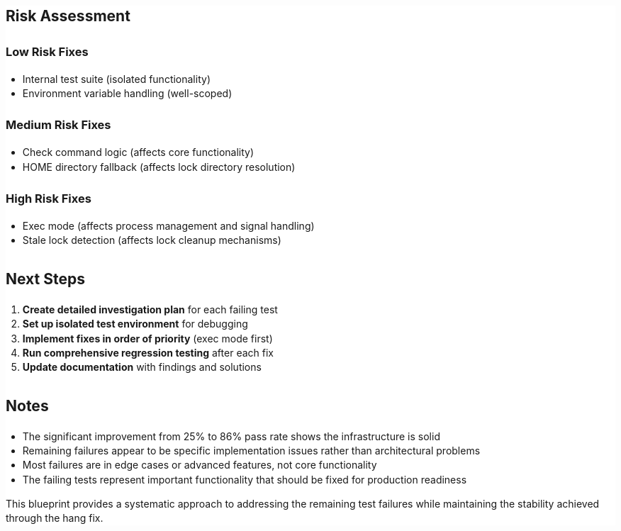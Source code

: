 ## Risk Assessment

### **Low Risk Fixes**
- Internal test suite (isolated functionality)
- Environment variable handling (well-scoped)

### **Medium Risk Fixes**
- Check command logic (affects core functionality)
- HOME directory fallback (affects lock directory resolution)

### **High Risk Fixes**
- Exec mode (affects process management and signal handling)
- Stale lock detection (affects lock cleanup mechanisms)

## Next Steps

1. **Create detailed investigation plan** for each failing test
2. **Set up isolated test environment** for debugging
3. **Implement fixes in order of priority** (exec mode first)
4. **Run comprehensive regression testing** after each fix
5. **Update documentation** with findings and solutions

## Notes

- The significant improvement from 25% to 86% pass rate shows the infrastructure is solid
- Remaining failures appear to be specific implementation issues rather than architectural problems
- Most failures are in edge cases or advanced features, not core functionality
- The failing tests represent important functionality that should be fixed for production readiness

This blueprint provides a systematic approach to addressing the remaining test failures while maintaining the stability achieved through the hang fix.